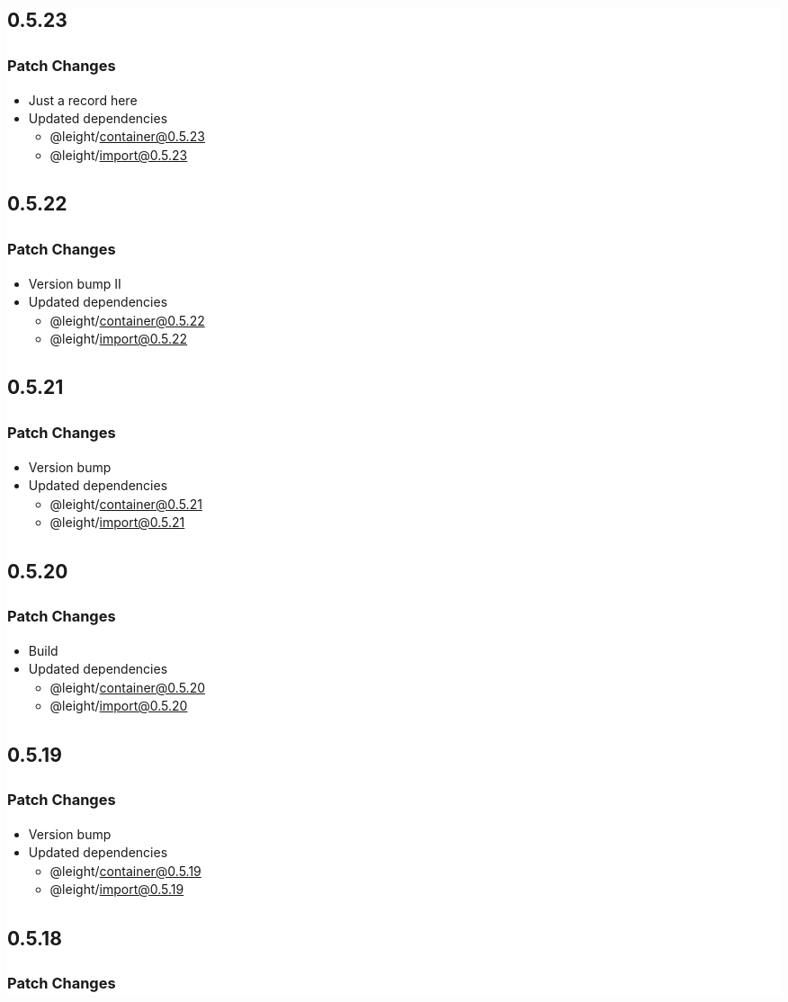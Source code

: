 ## 0.5.23

### Patch Changes

- Just a record here
- Updated dependencies
  - @leight/container@0.5.23
  - @leight/import@0.5.23

## 0.5.22

### Patch Changes

- Version bump II
- Updated dependencies
  - @leight/container@0.5.22
  - @leight/import@0.5.22

## 0.5.21

### Patch Changes

- Version bump
- Updated dependencies
  - @leight/container@0.5.21
  - @leight/import@0.5.21

## 0.5.20

### Patch Changes

- Build
- Updated dependencies
  - @leight/container@0.5.20
  - @leight/import@0.5.20

## 0.5.19

### Patch Changes

- Version bump
- Updated dependencies
  - @leight/container@0.5.19
  - @leight/import@0.5.19

## 0.5.18

### Patch Changes
